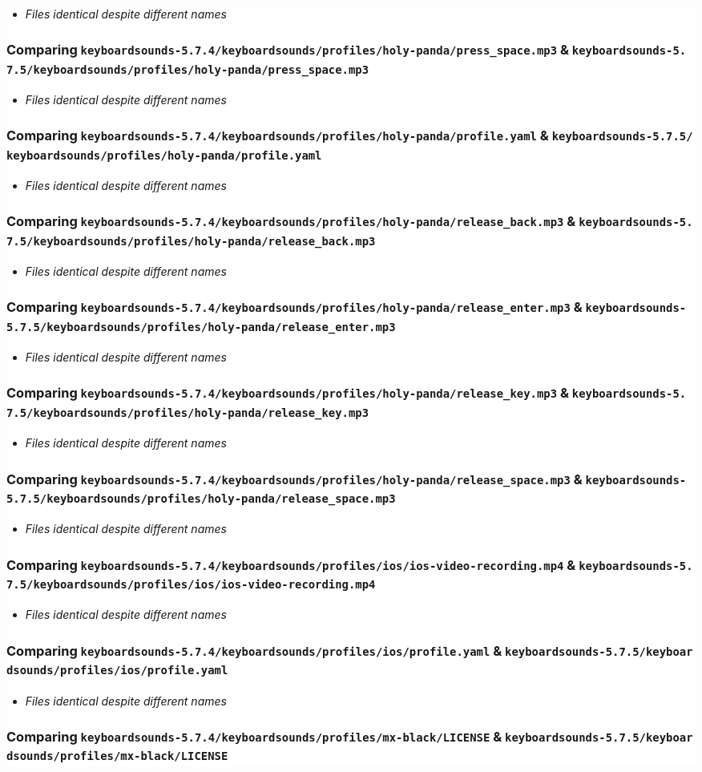  * *Files identical despite different names*

### Comparing `keyboardsounds-5.7.4/keyboardsounds/profiles/holy-panda/press_space.mp3` & `keyboardsounds-5.7.5/keyboardsounds/profiles/holy-panda/press_space.mp3`

 * *Files identical despite different names*

### Comparing `keyboardsounds-5.7.4/keyboardsounds/profiles/holy-panda/profile.yaml` & `keyboardsounds-5.7.5/keyboardsounds/profiles/holy-panda/profile.yaml`

 * *Files identical despite different names*

### Comparing `keyboardsounds-5.7.4/keyboardsounds/profiles/holy-panda/release_back.mp3` & `keyboardsounds-5.7.5/keyboardsounds/profiles/holy-panda/release_back.mp3`

 * *Files identical despite different names*

### Comparing `keyboardsounds-5.7.4/keyboardsounds/profiles/holy-panda/release_enter.mp3` & `keyboardsounds-5.7.5/keyboardsounds/profiles/holy-panda/release_enter.mp3`

 * *Files identical despite different names*

### Comparing `keyboardsounds-5.7.4/keyboardsounds/profiles/holy-panda/release_key.mp3` & `keyboardsounds-5.7.5/keyboardsounds/profiles/holy-panda/release_key.mp3`

 * *Files identical despite different names*

### Comparing `keyboardsounds-5.7.4/keyboardsounds/profiles/holy-panda/release_space.mp3` & `keyboardsounds-5.7.5/keyboardsounds/profiles/holy-panda/release_space.mp3`

 * *Files identical despite different names*

### Comparing `keyboardsounds-5.7.4/keyboardsounds/profiles/ios/ios-video-recording.mp4` & `keyboardsounds-5.7.5/keyboardsounds/profiles/ios/ios-video-recording.mp4`

 * *Files identical despite different names*

### Comparing `keyboardsounds-5.7.4/keyboardsounds/profiles/ios/profile.yaml` & `keyboardsounds-5.7.5/keyboardsounds/profiles/ios/profile.yaml`

 * *Files identical despite different names*

### Comparing `keyboardsounds-5.7.4/keyboardsounds/profiles/mx-black/LICENSE` & `keyboardsounds-5.7.5/keyboardsounds/profiles/mx-black/LICENSE`
